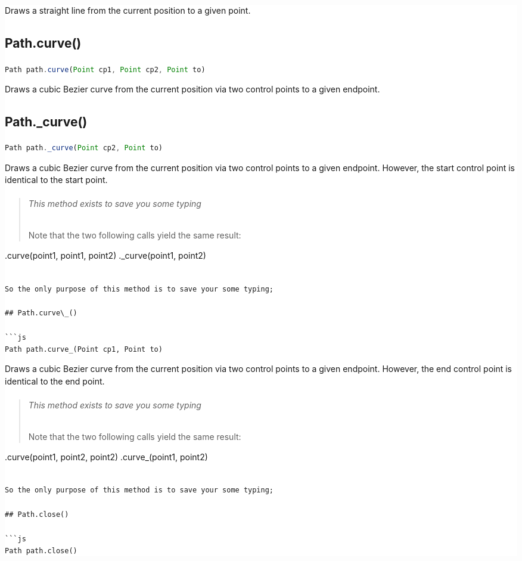 Draws a straight line from the current position to a given point.

<api-example o="path" m="line" i="ops" margin="15" strings='{ "msg_move": "", "msg_line": "Line to point B", "msg_curve": "", "msg__curve": "", "msg_curve_": "", "msg_close": ""}'></api-example>

## Path.curve()

```js
Path path.curve(Point cp1, Point cp2, Point to)
```

Draws a cubic Bezier curve from the current position via two control points to a given endpoint.

<api-example o="path" m="curve" i="ops" margin="15" strings='{ "msg_move": "", "msg_line": "", "msg_curve": "Curve to point C", "msg__curve": "", "msg_curve_": "", "msg_close": ""}'></api-example>

## Path.\_curve()

```js
Path path._curve(Point cp2, Point to)
```

Draws a cubic Bezier curve from the current position via two control points to a given endpoint. However, the start control point is identical to the start point.

<api-example o="path" m="_curve" i="ops" margin="15" strings='{ "msg_move": "", "msg_line": "", "msg_curve": "", "msg__curve": "Curve to point D", "msg_curve_": "", "msg_close": ""}'></api-example>

> ###### This method exists to save you some typing
> 
> Note that the two following calls yield the same result:
> 
> ```js
.curve(point1, point1, point2)
._curve(point1, point2)
```

So the only purpose of this method is to save your some typing;

## Path.curve\_()

```js
Path path.curve_(Point cp1, Point to)
```

Draws a cubic Bezier curve from the current position via two control points to a given endpoint. However, the end control point is identical to the end point.

<api-example o="path" m="curve_" i="ops" margin="15" strings='{ "msg_move": "", "msg_line": "", "msg_curve": "", "msg__curve": "", "msg_curve_": "Curve to point E", "msg_close": ""}'></api-example>

> ###### This method exists to save you some typing
> 
> Note that the two following calls yield the same result:
> 
> ```js
.curve(point1, point2, point2)
.curve_(point1, point2)
```

So the only purpose of this method is to save your some typing;

## Path.close()

```js
Path path.close()
```

